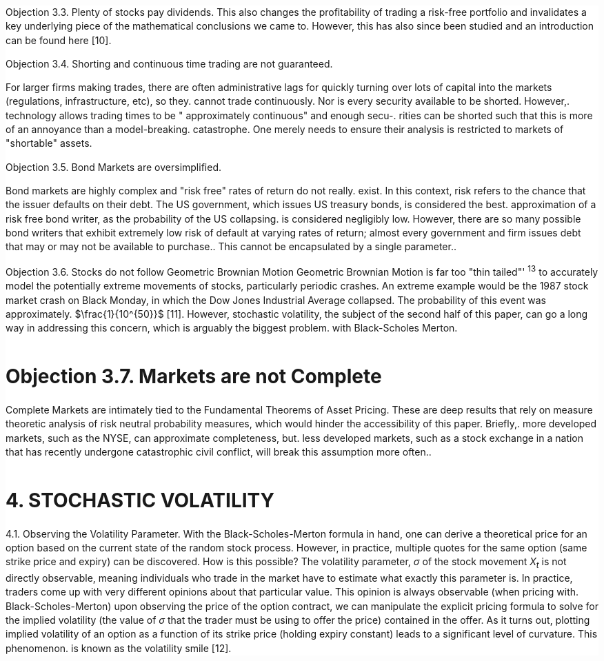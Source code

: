 Objection 3.3. Plenty of stocks pay dividends. This also changes the profitability of trading a risk-free portfolio and invalidates a key underlying piece of the mathematical conclusions we came to. However, this has also since been studied and an introduction can be found here [10].  

Objection 3.4. Shorting and continuous time trading are not guaranteed.  

For larger firms making trades, there are often administrative lags for quickly turning over lots of capital into the markets (regulations, infrastructure, etc), so they. cannot trade continuously. Nor is every security available to be shorted. However,. technology allows trading times to be " approximately continuous" and enough secu-. rities can be shorted such that this is more of an annoyance than a model-breaking. catastrophe. One merely needs to ensure their analysis is restricted to markets of "shortable" assets.  

Objection 3.5. Bond Markets are oversimplified.  

Bond markets are highly complex and "risk free" rates of return do not really. exist. In this context, risk refers to the chance that the issuer defaults on their debt. The US government, which issues US treasury bonds, is considered the best. approximation of a risk free bond writer, as the probability of the US collapsing. is considered negligibly low. However, there are so many possible bond writers that exhibit extremely low risk of default at varying rates of return; almost every government and firm issues debt that may or may not be available to purchase.. This cannot be encapsulated by a single parameter..  

Objection 3.6. Stocks do not follow Geometric Brownian Motion Geometric Brownian Motion is far too "thin tailed"' $^{13}$ to accurately model the potentially extreme movements of stocks, particularly periodic crashes. An extreme example would be the 1987 stock market crash on Black Monday, in which the Dow Jones Industrial Average collapsed. The probability of this event was approximately. $\frac{1}{10^{50}}$ [11]. However, stochastic volatility, the subject of the second half of this paper, can go a long way in addressing this concern, which is arguably the biggest problem. with Black-Scholes Merton.  

# Objection 3.7. Markets are not Complete  

Complete Markets are intimately tied to the Fundamental Theorems of Asset Pricing. These are deep results that rely on measure theoretic analysis of risk neutral probability measures, which would hinder the accessibility of this paper. Briefly,. more developed markets, such as the NYSE, can approximate completeness, but. less developed markets, such as a stock exchange in a nation that has recently undergone catastrophic civil conflict, will break this assumption more often..  

# 4. STOCHASTIC VOLATILITY  

4.1. Observing the Volatility Parameter. With the Black-Scholes-Merton formula in hand, one can derive a theoretical price for an option based on the current state of the random stock process. However, in practice, multiple quotes for the same option (same strike price and expiry) can be discovered. How is this possible? The volatility parameter, $\sigma$ of the stock movement $X_{t}$ is not directly observable, meaning individuals who trade in the market have to estimate what exactly this parameter is. In practice, traders come up with very different opinions about that particular value. This opinion is always observable (when pricing with. Black-Scholes-Merton) upon observing the price of the option contract, we can manipulate the explicit pricing formula to solve for the implied volatility (the value of $\sigma$ that the trader must be using to offer the price) contained in the offer. As it turns out, plotting implied volatility of an option as a function of its strike price (holding expiry constant) leads to a significant level of curvature. This phenomenon. is known as the volatility smile [12].  
